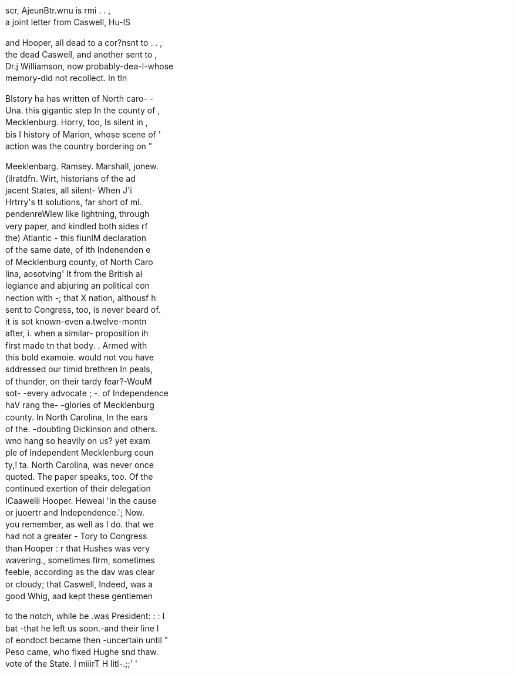 scr, AjeunBtr.wnu is rmi . . ,  
a joint letter from Caswell, Hu-lS  
  
and Hooper, all dead to a cor?nsnt to . . ,  
the dead Caswell, and another sent to ,  
Dr.j Williamson, now probably-dea-l-whose  
memory-did not recollect. In tln  
  
Blstory ha has written of North caro- -  
Una. this gigantic step In the county of ,  
Mecklenburg. Horry, too, Is silent in ,  
bis I history of Marion, whose scene of &#x27;  
action was the country bordering on &quot;  
  
Meeklenbarg. Ramsey. Marshall, jonew.  
(ilratdfn. Wirt, historians of the ad­  
jacent States, all silent- When J&#x27;i  
Hrtrry&#x27;s tt solutions, far short of ml.­  
pendenreWlew like lightning, through  
very paper, and kindled both sides rf  
the) Atlantic - this fiunlM declaration  
of the same date, of ith Indenenden e  
of Mecklenburg county, of North Caro  
lina, aosotving&#x27; It from the British al­  
legiance and abjuring an political con­  
nection with -; that X nation, althousf h  
sent to Congress, too, is never beard of.  
it is sot known-even a.twelve-montn  
after, i. when a similar- proposition ih  
first made tn that body. . Armed with  
this bold examoie. would not vou have  
sddressed our timid brethren In peals,  
of thunder, on their tardy fear?-WouM  
sot- -every advocate ; -. of Independence  
haV rang the- -glories of Mecklenburg  
county. In North Carolina, In the ears  
of the. -doubting Dickinson and others.  
wno hang so heavily on us? yet exam­  
ple of Independent Mecklenburg coun­  
ty,! ta. North Carolina, was never once  
quoted. The paper speaks, too. Of the  
continued exertion of their delegation  
ICaawelii Hooper. Heweai &#x27;In the cause  
or juoertr and Independence.&#x27;; Now.  
you remember, as well as I do. that we  
had not a greater - Tory to Congress  
than Hooper : r that Hushes was very  
wavering., sometimes firm, sometimes  
feeble, according as the dav was clear  
or cloudy; that Caswell, Indeed, was a  
good Whig, aad kept these gentlemen  
  
to the notch, while be .was President: : : I  
bat -that he left us soon.-and their line I  
of eondoct became then -uncertain until &quot;  
Peso came, who fixed Hughe snd thaw.  
vote of the State. I miiirT H litl-.;;&#x27; &#x27;  
  